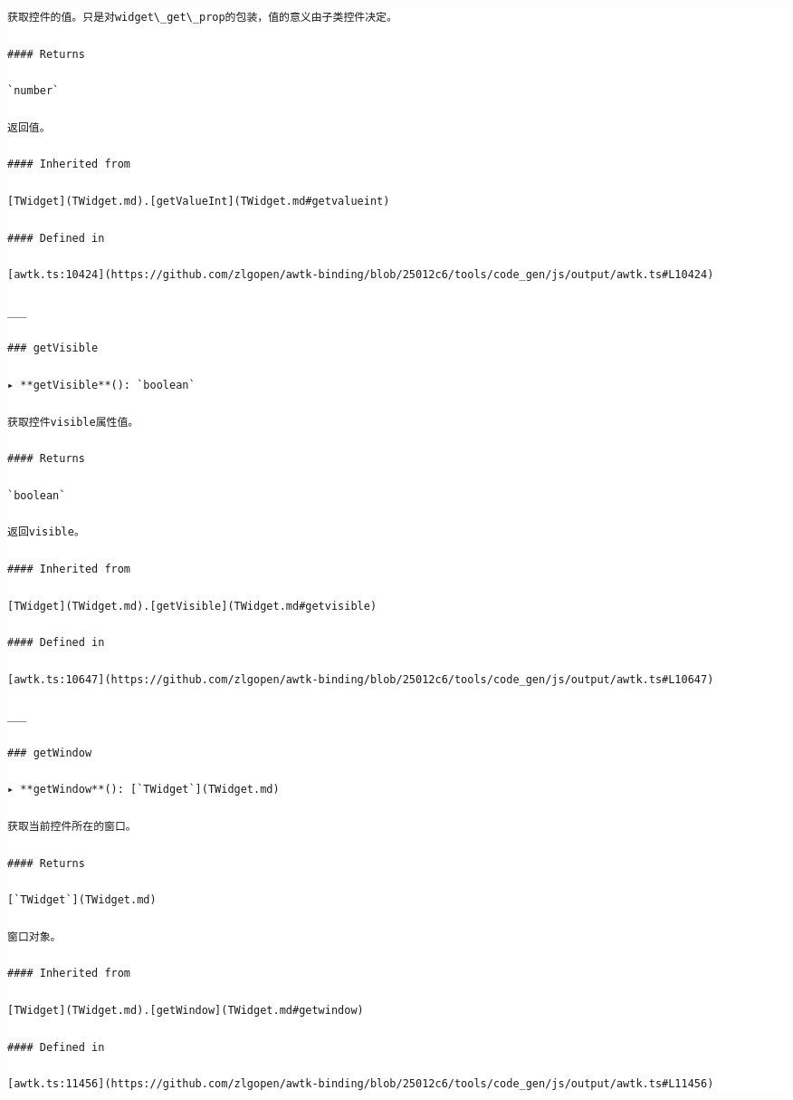 ```
获取控件的值。只是对widget\_get\_prop的包装，值的意义由子类控件决定。

#### Returns

`number`

返回值。

#### Inherited from

[TWidget](TWidget.md).[getValueInt](TWidget.md#getvalueint)

#### Defined in

[awtk.ts:10424](https://github.com/zlgopen/awtk-binding/blob/25012c6/tools/code_gen/js/output/awtk.ts#L10424)

___

### getVisible

▸ **getVisible**(): `boolean`

获取控件visible属性值。

#### Returns

`boolean`

返回visible。

#### Inherited from

[TWidget](TWidget.md).[getVisible](TWidget.md#getvisible)

#### Defined in

[awtk.ts:10647](https://github.com/zlgopen/awtk-binding/blob/25012c6/tools/code_gen/js/output/awtk.ts#L10647)

___

### getWindow

▸ **getWindow**(): [`TWidget`](TWidget.md)

获取当前控件所在的窗口。

#### Returns

[`TWidget`](TWidget.md)

窗口对象。

#### Inherited from

[TWidget](TWidget.md).[getWindow](TWidget.md#getwindow)

#### Defined in

[awtk.ts:11456](https://github.com/zlgopen/awtk-binding/blob/25012c6/tools/code_gen/js/output/awtk.ts#L11456)

```